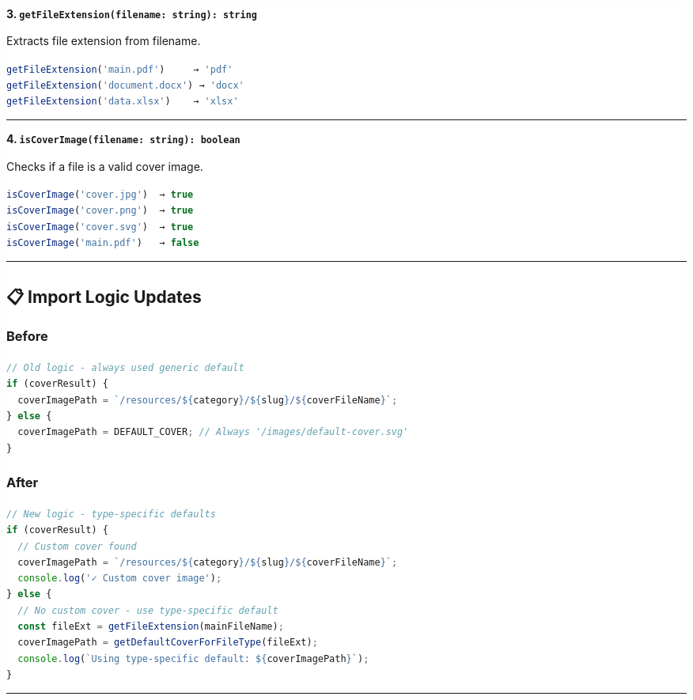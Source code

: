 
**3. `getFileExtension(filename: string): string`**

Extracts file extension from filename.

```typescript
getFileExtension('main.pdf')     → 'pdf'
getFileExtension('document.docx') → 'docx'
getFileExtension('data.xlsx')    → 'xlsx'
```

---

**4. `isCoverImage(filename: string): boolean`**

Checks if a file is a valid cover image.

```typescript
isCoverImage('cover.jpg')  → true
isCoverImage('cover.png')  → true
isCoverImage('cover.svg')  → true
isCoverImage('main.pdf')   → false
```

---

## 📋 Import Logic Updates

### Before

```typescript
// Old logic - always used generic default
if (coverResult) {
  coverImagePath = `/resources/${category}/${slug}/${coverFileName}`;
} else {
  coverImagePath = DEFAULT_COVER; // Always '/images/default-cover.svg'
}
```

### After

```typescript
// New logic - type-specific defaults
if (coverResult) {
  // Custom cover found
  coverImagePath = `/resources/${category}/${slug}/${coverFileName}`;
  console.log('✓ Custom cover image');
} else {
  // No custom cover - use type-specific default
  const fileExt = getFileExtension(mainFileName);
  coverImagePath = getDefaultCoverForFileType(fileExt);
  console.log(`Using type-specific default: ${coverImagePath}`);
}
```

---

